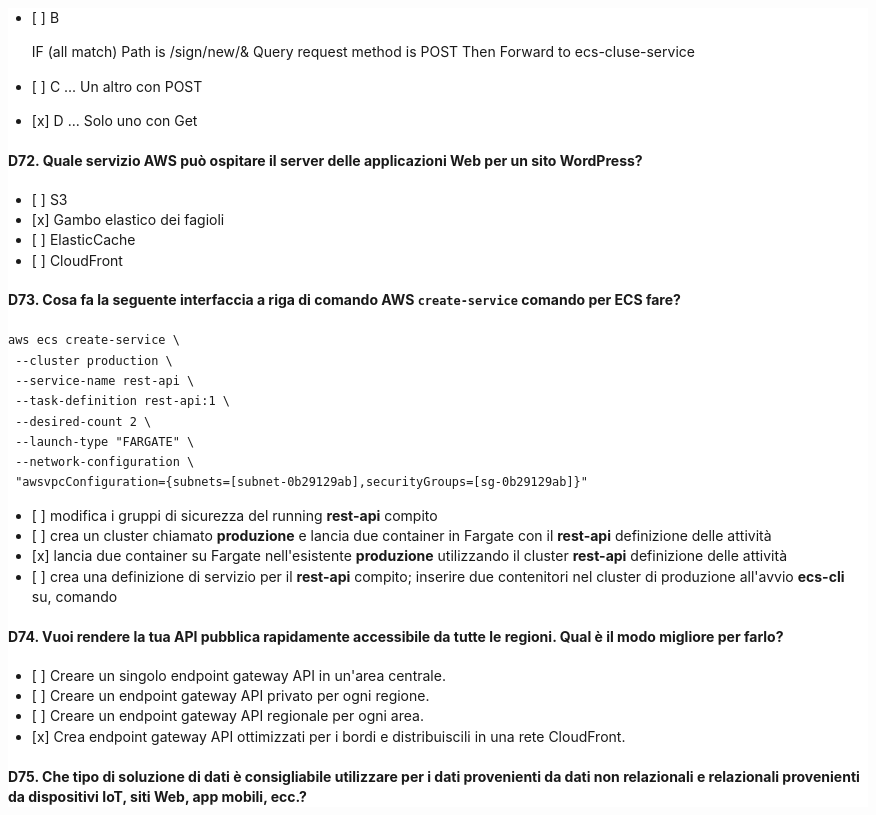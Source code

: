 - \[ ] B



    IF (all match)
        Path is /sign/new/&
        Query request method is POST
    Then
        Forward to ecs-cluse-service

- \[ ] C ... Un altro con POST
- \[x] D ... Solo uno con Get

#### D72. Quale servizio AWS può ospitare il server delle applicazioni Web per un sito WordPress?

- \[ ] S3
- \[x] Gambo elastico dei fagioli
- \[ ] ElasticCache
- \[ ] CloudFront

#### D73. Cosa fa la seguente interfaccia a riga di comando AWS `create-service` comando per ECS fare?

    aws ecs create-service \
     --cluster production \
     --service-name rest-api \
     --task-definition rest-api:1 \
     --desired-count 2 \
     --launch-type "FARGATE" \
     --network-configuration \
     "awsvpcConfiguration={subnets=[subnet-0b29129ab],securityGroups=[sg-0b29129ab]}"

- \[ ] modifica i gruppi di sicurezza del running **rest-api** compito
- \[ ] crea un cluster chiamato **produzione** e lancia due container in Fargate con il **rest-api** definizione delle attività
- \[x] lancia due container su Fargate nell'esistente **produzione** utilizzando il cluster **rest-api** definizione delle attività
- \[ ] crea una definizione di servizio per il **rest-api** compito; inserire due contenitori nel cluster di produzione all'avvio **ecs-cli** su, comando

#### D74. Vuoi rendere la tua API pubblica rapidamente accessibile da tutte le regioni. Qual è il modo migliore per farlo?

- \[ ] Creare un singolo endpoint gateway API in un'area centrale.
- \[ ] Creare un endpoint gateway API privato per ogni regione.
- \[ ] Creare un endpoint gateway API regionale per ogni area.
- \[x] Crea endpoint gateway API ottimizzati per i bordi e distribuiscili in una rete CloudFront.

#### D75. Che tipo di soluzione di dati è consigliabile utilizzare per i dati provenienti da dati non relazionali e relazionali provenienti da dispositivi IoT, siti Web, app mobili, ecc.?
